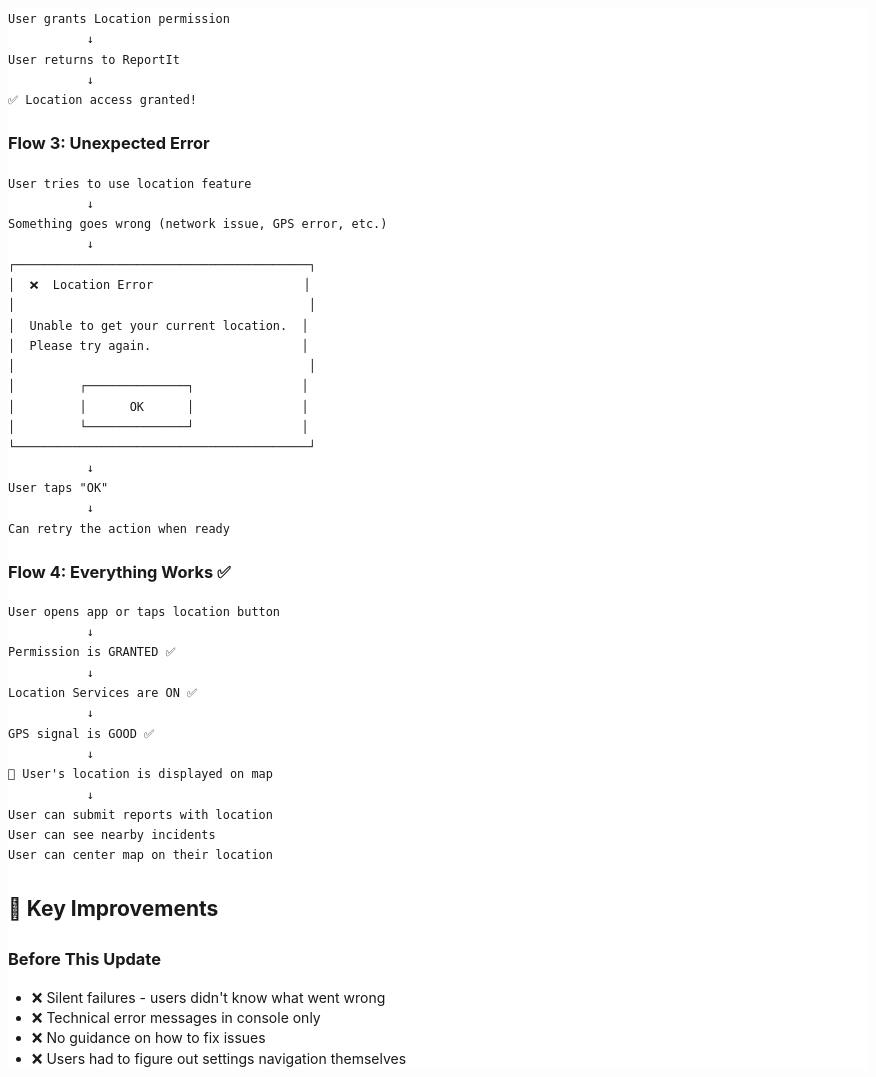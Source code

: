 ```
User grants Location permission
           ↓
User returns to ReportIt
           ↓
✅ Location access granted!
```

### Flow 3: Unexpected Error

```
User tries to use location feature
           ↓
Something goes wrong (network issue, GPS error, etc.)
           ↓
┌─────────────────────────────────────────┐
│  ❌  Location Error                     │
│                                         │
│  Unable to get your current location.  │
│  Please try again.                     │
│                                         │
│         ┌──────────────┐               │
│         │      OK      │               │
│         └──────────────┘               │
└─────────────────────────────────────────┘
           ↓
User taps "OK"
           ↓
Can retry the action when ready
```

### Flow 4: Everything Works ✅

```
User opens app or taps location button
           ↓
Permission is GRANTED ✅
           ↓
Location Services are ON ✅
           ↓
GPS signal is GOOD ✅
           ↓
📍 User's location is displayed on map
           ↓
User can submit reports with location
User can see nearby incidents
User can center map on their location
```

## 🎯 Key Improvements

### Before This Update
- ❌ Silent failures - users didn't know what went wrong
- ❌ Technical error messages in console only
- ❌ No guidance on how to fix issues
- ❌ Users had to figure out settings navigation themselves
